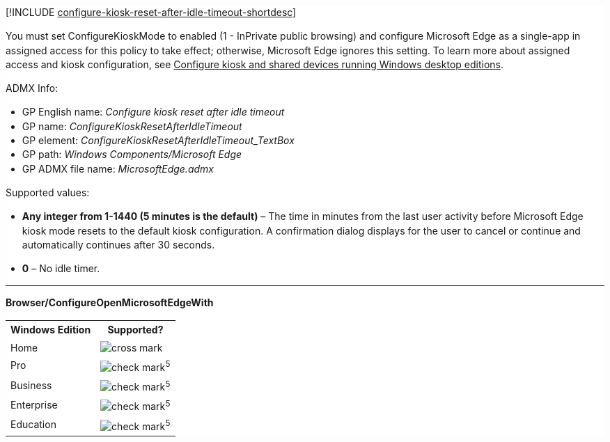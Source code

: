 
[!INCLUDE [configure-kiosk-reset-after-idle-timeout-shortdesc](../includes/configure-kiosk-reset-after-idle-timeout-shortdesc.md)]

You must set ConfigureKioskMode to enabled (1 - InPrivate public browsing) and configure Microsoft Edge as a single-app in assigned access for this policy to take effect; otherwise, Microsoft Edge ignores this setting. To learn more about assigned access and kiosk configuration, see [Configure kiosk and shared devices running Windows desktop editions](/windows/configuration/kiosk-shared-pc).



ADMX Info:  
-   GP English name: *Configure kiosk reset after idle timeout*
-   GP name: *ConfigureKioskResetAfterIdleTimeout*
-   GP element: *ConfigureKioskResetAfterIdleTimeout_TextBox*
-   GP path: *Windows Components/Microsoft Edge*
-   GP ADMX file name: *MicrosoftEdge.admx*



Supported values:

-   **Any integer from 1-1440 (5 minutes is the default)** – The time in minutes from the last user activity before Microsoft Edge kiosk mode resets to the default kiosk configuration. A confirmation dialog displays for the user to cancel or continue and automatically continues after 30 seconds.

-   **0** – No idle timer.










<hr/>


<a href="" id="browser-configureopenmicrosoftedgewith"></a>**Browser/ConfigureOpenMicrosoftEdgeWith**  


<table>
<tr>
    <th>Windows Edition</th>
    <th>Supported?</th>
</tr>
<tr>
    <td>Home</td>
    <td><img src="images/crossmark.png" alt="cross mark" /></td>
</tr>
<tr>
    <td>Pro</td>
    <td><img src="images/checkmark.png" alt="check mark" /><sup>5</sup></td>
</tr>
<tr>
    <td>Business</td>
    <td><img src="images/checkmark.png" alt="check mark" /><sup>5</sup></td>
</tr>
<tr>
    <td>Enterprise</td>
    <td><img src="images/checkmark.png" alt="check mark" /><sup>5</sup></td>
</tr>
<tr>
    <td>Education</td>
    <td><img src="images/checkmark.png" alt="check mark" /><sup>5</sup></td>
</tr>
</table>
